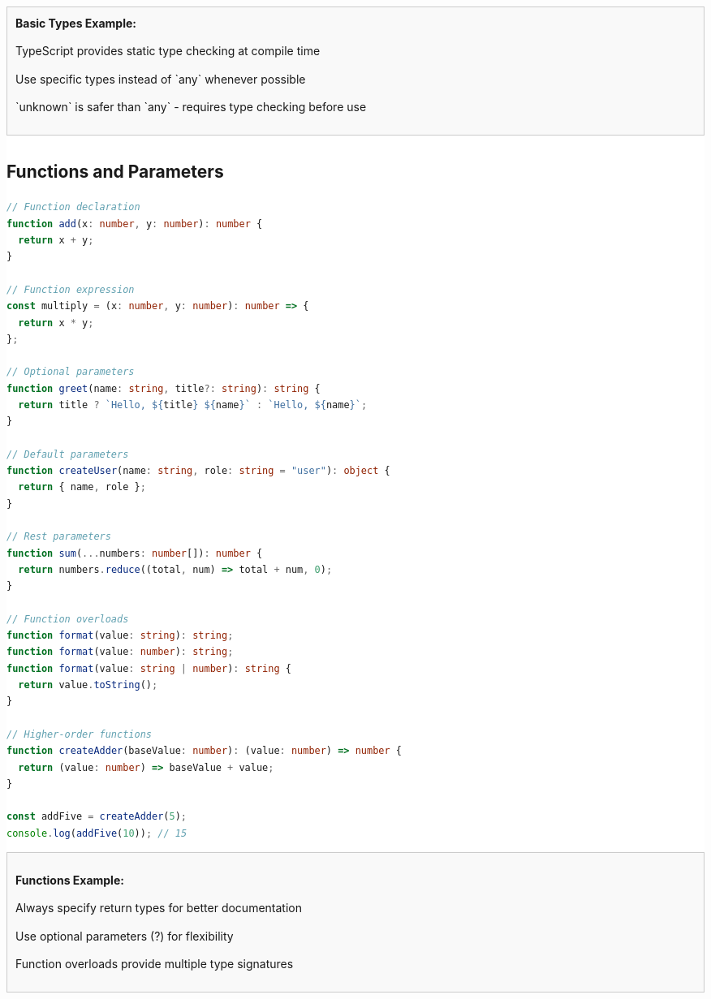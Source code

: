 <div style="border: 1px solid #ccc; padding: 10px; margin: 10px 0; background-color: #f9f9f9;">
<strong>Basic Types Example:</strong>
<p>TypeScript provides static type checking at compile time</p>
<p>Use specific types instead of `any` whenever possible</p>
<p>`unknown` is safer than `any` - requires type checking before use</p>
</div>

## Functions and Parameters

```typescript
// Function declaration
function add(x: number, y: number): number {
  return x + y;
}

// Function expression
const multiply = (x: number, y: number): number => {
  return x * y;
};

// Optional parameters
function greet(name: string, title?: string): string {
  return title ? `Hello, ${title} ${name}` : `Hello, ${name}`;
}

// Default parameters
function createUser(name: string, role: string = "user"): object {
  return { name, role };
}

// Rest parameters
function sum(...numbers: number[]): number {
  return numbers.reduce((total, num) => total + num, 0);
}

// Function overloads
function format(value: string): string;
function format(value: number): string;
function format(value: string | number): string {
  return value.toString();
}

// Higher-order functions
function createAdder(baseValue: number): (value: number) => number {
  return (value: number) => baseValue + value;
}

const addFive = createAdder(5);
console.log(addFive(10)); // 15
```

<div style="border: 1px solid #ccc; padding: 10px; margin: 10px 0; background-color: #f9f9f9;">
<p><strong>Functions Example:</strong></p>
<p>Always specify return types for better documentation</p>
<p>Use optional parameters (?) for flexibility</p>
<p>Function overloads provide multiple type signatures</p>
</div>
